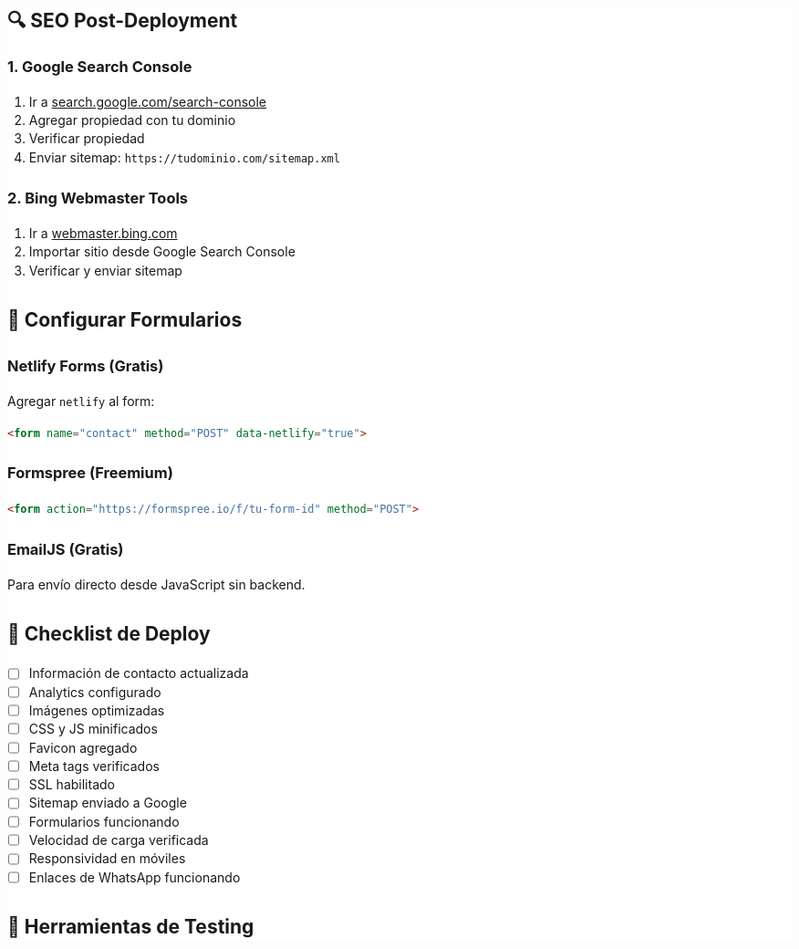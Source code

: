 ## 🔍 SEO Post-Deployment

### 1. Google Search Console

1. Ir a [search.google.com/search-console](https://search.google.com/search-console)
2. Agregar propiedad con tu dominio
3. Verificar propiedad
4. Enviar sitemap: `https://tudominio.com/sitemap.xml`

### 2. Bing Webmaster Tools

1. Ir a [webmaster.bing.com](https://www.bing.com/webmasters)
2. Importar sitio desde Google Search Console
3. Verificar y enviar sitemap

## 📧 Configurar Formularios

### Netlify Forms (Gratis)

Agregar `netlify` al form:
```html
<form name="contact" method="POST" data-netlify="true">
```

### Formspree (Freemium)

```html
<form action="https://formspree.io/f/tu-form-id" method="POST">
```

### EmailJS (Gratis)

Para envío directo desde JavaScript sin backend.

## 🚀 Checklist de Deploy

- [ ] Información de contacto actualizada
- [ ] Analytics configurado
- [ ] Imágenes optimizadas
- [ ] CSS y JS minificados
- [ ] Favicon agregado
- [ ] Meta tags verificados
- [ ] SSL habilitado
- [ ] Sitemap enviado a Google
- [ ] Formularios funcionando
- [ ] Velocidad de carga verificada
- [ ] Responsividad en móviles
- [ ] Enlaces de WhatsApp funcionando

## 🔧 Herramientas de Testing
